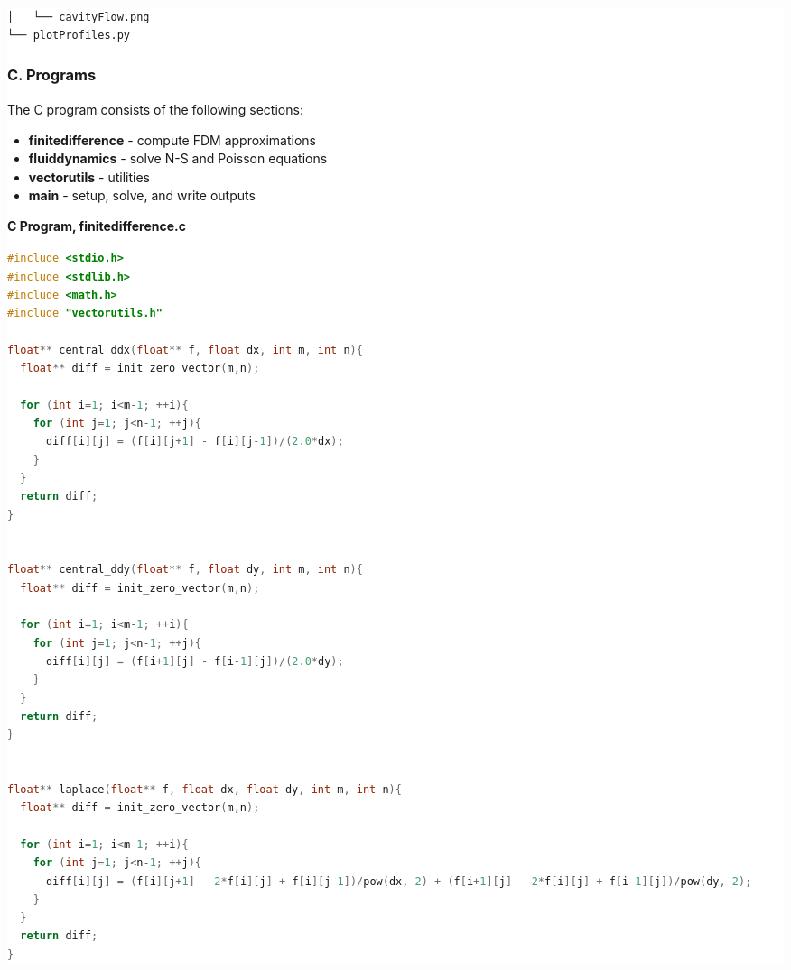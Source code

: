 ```
│   └── cavityFlow.png
└── plotProfiles.py
```

### C. Programs

The C program consists of the following sections:
* **finitedifference** - compute FDM approximations
* **fluiddynamics** - solve N-S and Poisson equations
* **vectorutils** - utilities
* **main** - setup, solve, and write outputs 

**C Program, finitedifference.c**
```c
#include <stdio.h>
#include <stdlib.h>
#include <math.h>
#include "vectorutils.h"

float** central_ddx(float** f, float dx, int m, int n){
  float** diff = init_zero_vector(m,n);
  
  for (int i=1; i<m-1; ++i){
    for (int j=1; j<n-1; ++j){
      diff[i][j] = (f[i][j+1] - f[i][j-1])/(2.0*dx);
    } 
  }
  return diff;
}


float** central_ddy(float** f, float dy, int m, int n){
  float** diff = init_zero_vector(m,n);
  
  for (int i=1; i<m-1; ++i){
    for (int j=1; j<n-1; ++j){
      diff[i][j] = (f[i+1][j] - f[i-1][j])/(2.0*dy);
    } 
  }
  return diff;
}


float** laplace(float** f, float dx, float dy, int m, int n){
  float** diff = init_zero_vector(m,n);

  for (int i=1; i<m-1; ++i){
    for (int j=1; j<n-1; ++j){
      diff[i][j] = (f[i][j+1] - 2*f[i][j] + f[i][j-1])/pow(dx, 2) + (f[i+1][j] - 2*f[i][j] + f[i-1][j])/pow(dy, 2);
    } 
  }
  return diff;
}
```
